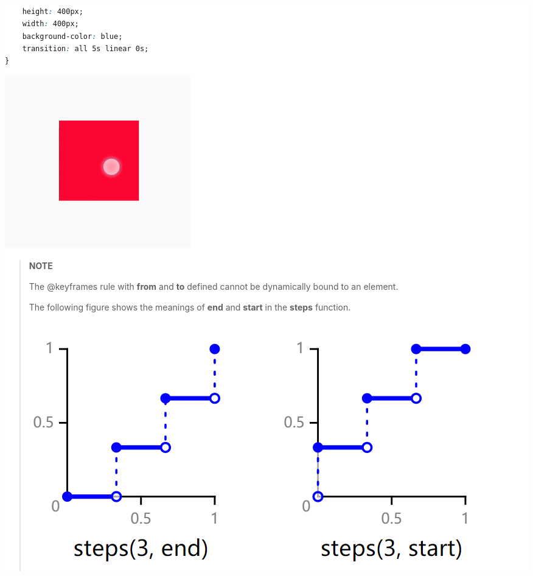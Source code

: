 ```css
    height: 400px;
    width: 400px;
    background-color: blue;
    transition: all 5s linear 0s;
}
```

![en-us_image_0000001152833768](figures/en-us_image_0000001152833768.gif)

> **NOTE**
>
> The @keyframes rule with **from** and **to** defined cannot be dynamically bound to an element.
>
> The following figure shows the meanings of **end** and **start** in the **steps** function.
>
> ![en-us_image_0000001127125220](figures/en-us_image_0000001127125220.png)